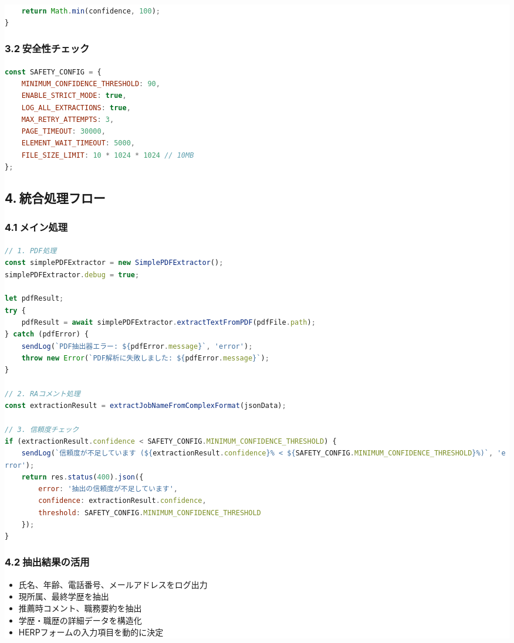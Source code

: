 ```javascript
    return Math.min(confidence, 100);
}
```

### 3.2 安全性チェック
```javascript
const SAFETY_CONFIG = {
    MINIMUM_CONFIDENCE_THRESHOLD: 90,
    ENABLE_STRICT_MODE: true,
    LOG_ALL_EXTRACTIONS: true,
    MAX_RETRY_ATTEMPTS: 3,
    PAGE_TIMEOUT: 30000,
    ELEMENT_WAIT_TIMEOUT: 5000,
    FILE_SIZE_LIMIT: 10 * 1024 * 1024 // 10MB
};
```

## 4. 統合処理フロー

### 4.1 メイン処理
```javascript
// 1. PDF処理
const simplePDFExtractor = new SimplePDFExtractor();
simplePDFExtractor.debug = true;

let pdfResult;
try {
    pdfResult = await simplePDFExtractor.extractTextFromPDF(pdfFile.path);
} catch (pdfError) {
    sendLog(`PDF抽出器エラー: ${pdfError.message}`, 'error');
    throw new Error(`PDF解析に失敗しました: ${pdfError.message}`);
}

// 2. RAコメント処理
const extractionResult = extractJobNameFromComplexFormat(jsonData);

// 3. 信頼度チェック
if (extractionResult.confidence < SAFETY_CONFIG.MINIMUM_CONFIDENCE_THRESHOLD) {
    sendLog(`信頼度が不足しています (${extractionResult.confidence}% < ${SAFETY_CONFIG.MINIMUM_CONFIDENCE_THRESHOLD}%)`, 'error');
    return res.status(400).json({ 
        error: '抽出の信頼度が不足しています',
        confidence: extractionResult.confidence,
        threshold: SAFETY_CONFIG.MINIMUM_CONFIDENCE_THRESHOLD
    });
}
```

### 4.2 抽出結果の活用
- 氏名、年齢、電話番号、メールアドレスをログ出力
- 現所属、最終学歴を抽出
- 推薦時コメント、職務要約を抽出
- 学歴・職歴の詳細データを構造化
- HERPフォームの入力項目を動的に決定
